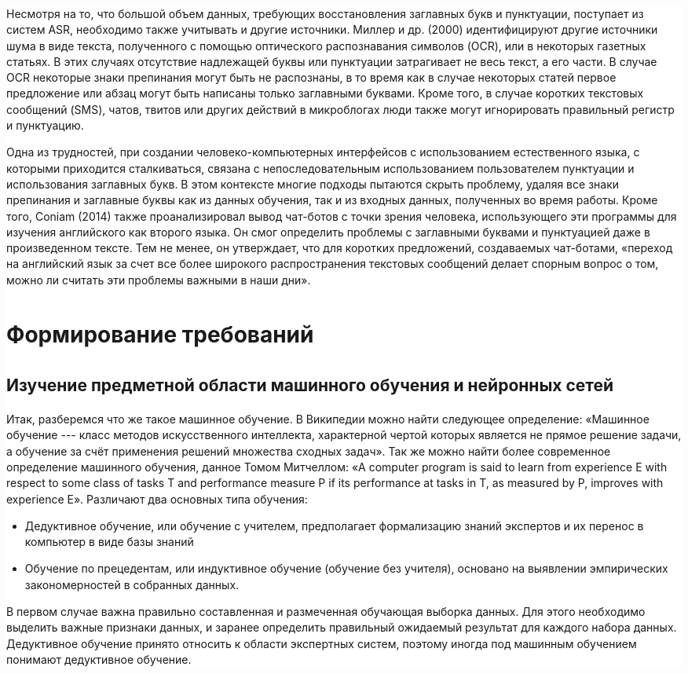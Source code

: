 Несмотря на то, что большой объем данных, требующих восстановления
заглавных букв и пунктуации, поступает из систем ASR, необходимо также
учитывать и другие источники. Миллер и др. (2000) идентифицируют другие
источники шума в виде текста, полученного с помощью оптического
распознавания символов (OCR), или в некоторых газетных статьях. В этих
случаях отсутствие надлежащей буквы или пунктуации затрагивает не весь
текст, а его части. В случае OCR некоторые знаки препинания могут быть
не распознаны, в то время как в случае некоторых статей первое
предложение или абзац могут быть написаны только заглавными буквами.
Кроме того, в случае коротких текстовых сообщений (SMS), чатов, твитов
или других действий в микроблогах люди также могут игнорировать
правильный регистр и пунктуацию.

Одна из трудностей, при создании человеко-компьютерных интерфейсов с
использованием естественного языка, с которыми приходится сталкиваться,
связана с непоследовательным использованием пользователем пунктуации и
использования заглавных букв. В этом контексте многие подходы пытаются
скрыть проблему, удаляя все знаки препинания и заглавные буквы как из
данных обучения, так и из входных данных, полученных во время работы.
Кроме того, Coniam (2014) также проанализировал вывод чат-ботов с точки
зрения человека, использующего эти программы для изучения английского
как второго языка. Он смог определить проблемы с заглавными буквами и
пунктуацией даже в произведенном тексте. Тем не менее, он утверждает,
что для коротких предложений, создаваемых чат-ботами, «переход на
английский язык за счет все более широкого распространения текстовых
сообщений делает спорным вопрос о том, можно ли считать эти проблемы
важными в наши дни».

# Формирование требований

## Изучение предметной области машинного обучения и нейронных сетей

Итак, разберемся что же такое машинное обучение. В Википедии можно найти
следующее определение: «Машинное обучение --- класс методов
искусственного интеллекта, характерной чертой которых является не прямое
решение задачи, а обучение за счёт применения решений множества сходных
задач». Так же можно найти более современное определение машинного
обучения, данное Томом Митчеллом: «A computer program is said to learn
from experience E with respect to some class of tasks T and performance
measure P if its performance at tasks in T, as measured by P, improves
with experience E». Различают два основных типа обучения:

-   Дедуктивное обучение, или обучение с учителем, предполагает
    формализацию знаний экспертов и их перенос в компьютер в виде базы
    знаний

-   Обучение по прецедентам, или индуктивное обучение (обучение без
    учителя), основано на выявлении эмпирических закономерностей в
    собранных данных.

В первом случае важна правильно составленная и размеченная обучающая
выборка данных. Для этого необходимо выделить важные признаки данных, и
заранее определить правильный ожидаемый результат для каждого набора
данных. Дедуктивное обучение принято относить к области экспертных
систем, поэтому иногда под машинным обучением понимают дедуктивное
обучение.
